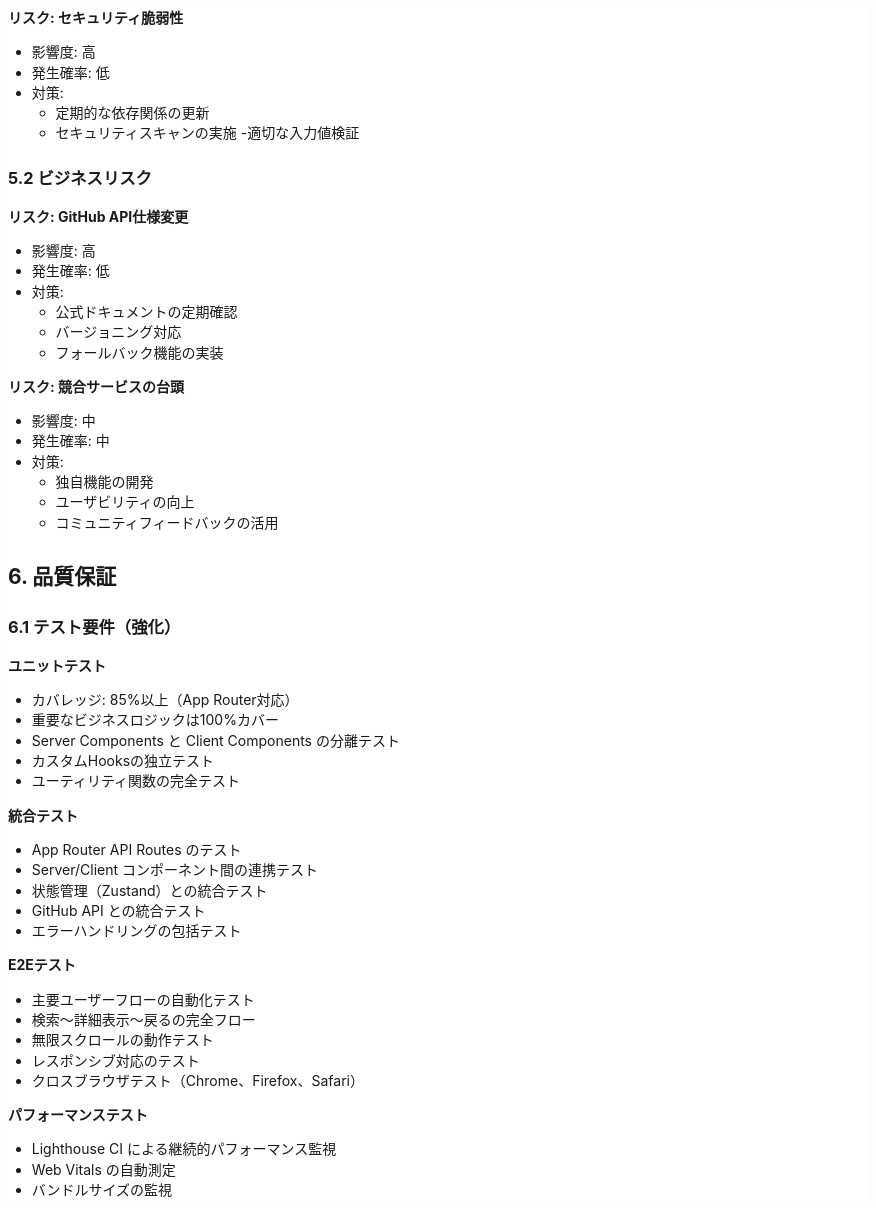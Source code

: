 **リスク: セキュリティ脆弱性**
- 影響度: 高
- 発生確率: 低
- 対策:
  - 定期的な依存関係の更新
  - セキュリティスキャンの実施
  -適切な入力値検証

### 5.2 ビジネスリスク

**リスク: GitHub API仕様変更**
- 影響度: 高
- 発生確率: 低
- 対策:
  - 公式ドキュメントの定期確認
  - バージョニング対応
  - フォールバック機能の実装

**リスク: 競合サービスの台頭**
- 影響度: 中
- 発生確率: 中
- 対策:
  - 独自機能の開発
  - ユーザビリティの向上
  - コミュニティフィードバックの活用

## 6. 品質保証

### 6.1 テスト要件（強化）

**ユニットテスト**
- カバレッジ: 85%以上（App Router対応）
- 重要なビジネスロジックは100%カバー
- Server Components と Client Components の分離テスト
- カスタムHooksの独立テスト
- ユーティリティ関数の完全テスト

**統合テスト**
- App Router API Routes のテスト
- Server/Client コンポーネント間の連携テスト
- 状態管理（Zustand）との統合テスト
- GitHub API との統合テスト
- エラーハンドリングの包括テスト

**E2Eテスト**
- 主要ユーザーフローの自動化テスト
- 検索〜詳細表示〜戻るの完全フロー
- 無限スクロールの動作テスト
- レスポンシブ対応のテスト
- クロスブラウザテスト（Chrome、Firefox、Safari）

**パフォーマンステスト**
- Lighthouse CI による継続的パフォーマンス監視
- Web Vitals の自動測定
- バンドルサイズの監視
